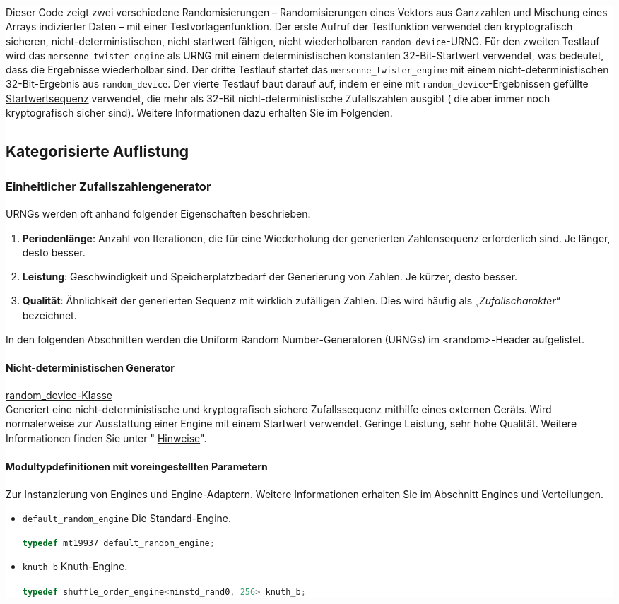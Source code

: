 Dieser Code zeigt zwei verschiedene Randomisierungen – Randomisierungen eines Vektors aus Ganzzahlen und Mischung eines Arrays indizierter Daten – mit einer Testvorlagenfunktion. Der erste Aufruf der Testfunktion verwendet den kryptografisch sicheren, nicht-deterministischen, nicht startwert fähigen, nicht wiederholbaren `random_device`-URNG. Für den zweiten Testlauf wird das `mersenne_twister_engine` als URNG mit einem deterministischen konstanten 32-Bit-Startwert verwendet, was bedeutet, dass die Ergebnisse wiederholbar sind. Der dritte Testlauf startet das `mersenne_twister_engine` mit einem nicht-deterministischen 32-Bit-Ergebnis aus `random_device`. Der vierte Testlauf baut darauf auf, indem er eine mit `random_device`-Ergebnissen gefüllte [Startwertsequenz](../standard-library/seed-seq-class.md) verwendet, die mehr als 32-Bit nicht-deterministische Zufallszahlen ausgibt ( die aber immer noch kryptografisch sicher sind). Weitere Informationen dazu erhalten Sie im Folgenden.

## <a name="categorized-listing"></a><a name="listing"></a> Kategorisierte Auflistung

### <a name="uniform-random-number-generators"></a><a name="urngs"></a> Einheitlicher Zufallszahlengenerator

URNGs werden oft anhand folgender Eigenschaften beschrieben:

1. **Periodenlänge**: Anzahl von Iterationen, die für eine Wiederholung der generierten Zahlensequenz erforderlich sind. Je länger, desto besser.

2. **Leistung**: Geschwindigkeit und Speicherplatzbedarf der Generierung von Zahlen. Je kürzer, desto besser.

3. **Qualität**: Ähnlichkeit der generierten Sequenz mit wirklich zufälligen Zahlen. Dies wird häufig als „*Zufallscharakter*“ bezeichnet.

In den folgenden Abschnitten werden die Uniform Random Number-Generatoren (URNGs) im \<random>-Header aufgelistet.

#### <a name="non-deterministic-generator"></a><a name="rd"></a> Nicht-deterministischen Generator

[random_device-Klasse](../standard-library/random-device-class.md)\
Generiert eine nicht-deterministische und kryptografisch sichere Zufallssequenz mithilfe eines externen Geräts. Wird normalerweise zur Ausstattung einer Engine mit einem Startwert verwendet. Geringe Leistung, sehr hohe Qualität. Weitere Informationen finden Sie unter " [Hinweise](#comments)".

#### <a name="engine-typedefs-with-predefined-parameters"></a><a name="typedefs"></a> Modultypdefinitionen mit voreingestellten Parametern

Zur Instanzierung von Engines und Engine-Adaptern. Weitere Informationen erhalten Sie im Abschnitt [Engines und Verteilungen](#engdist).

- `default_random_engine` Die Standard-Engine.

    ```cpp
    typedef mt19937 default_random_engine;
    ```

- `knuth_b` Knuth-Engine.

    ```cpp
    typedef shuffle_order_engine<minstd_rand0, 256> knuth_b;
    ```
